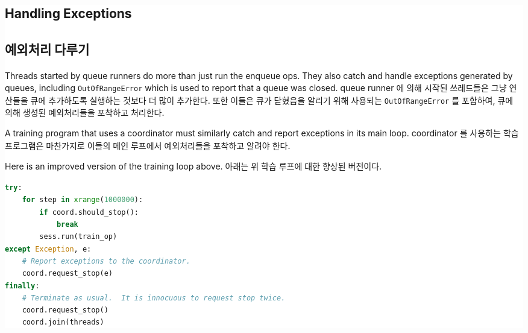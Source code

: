 ```
```

## Handling Exceptions
## 예외처리 다루기

Threads started by queue runners do more than just run the enqueue ops.  They
also catch and handle exceptions generated by queues, including
`OutOfRangeError` which is used to report that a queue was closed.
queue runner 에 의해 시작된 쓰레드들은 그냥 연산들을 큐에 추가하도록 실행하는 것보다 더 많이 추가한다. 또한 이들은 큐가 닫혔음을 알리기 위해 사용되는 `OutOfRangeError` 를 포함하여, 큐에 의해 생성된 예외처리들을 포착하고 처리한다.

A training program that uses a coordinator must similarly catch and report
exceptions in its main loop.
coordinator 를 사용하는 학습 프로그램은 마찬가지로 이들의 메인 루프에서 예외처리들을 포착하고 알려야 한다.

Here is an improved version of the training loop above.
아래는 위 학습 루프에 대한 향상된 버전이다.

```python
try:
    for step in xrange(1000000):
        if coord.should_stop():
            break
        sess.run(train_op)
except Exception, e:
    # Report exceptions to the coordinator.
    coord.request_stop(e)
finally:
    # Terminate as usual.  It is innocuous to request stop twice.
    coord.request_stop()
    coord.join(threads)
```
